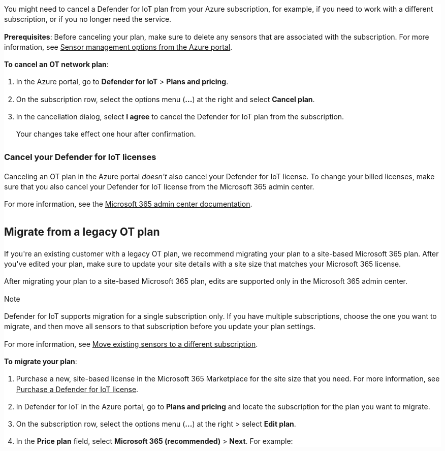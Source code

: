 You might need to cancel a Defender for IoT plan from your Azure subscription, for example, if you need to work with a different subscription, or if you no longer need the service.

**Prerequisites**: Before canceling your plan, make sure to delete any sensors that are associated with the subscription. For more information, see [Sensor management options from the Azure portal](how-to-manage-sensors-on-the-cloud.md#sensor-management-options-from-the-azure-portal).

**To cancel an OT network plan**:

1. In the Azure portal, go to **Defender for IoT** > **Plans and pricing**.

1. On the subscription row, select the options menu (**...**) at the right and select **Cancel plan**.

1. In the cancellation dialog, select **I agree** to cancel the Defender for IoT plan from the subscription.

   Your changes take effect one hour after confirmation.

### Cancel your Defender for IoT licenses

Canceling an OT plan in the Azure portal *doesn't* also cancel your Defender for IoT license. To change your billed licenses,  make sure that you also cancel your Defender for IoT license from the Microsoft 365 admin center.
 
For more information, see the [Microsoft 365 admin center documentation](/microsoft-365/commerce/subscriptions/manage-self-service-purchases-admins#cancel-a-purchase-or-trial-subscription).


## Migrate from a legacy OT plan

If you're an existing customer with a legacy OT plan, we recommend migrating your plan to a site-based Microsoft 365 plan. After you've edited your plan, make sure to update your site details with a site size that matches your Microsoft 365 license.

After migrating your plan to a site-based Microsoft 365 plan, edits are supported only in the Microsoft 365 admin center.

> [!NOTE]
> Defender for IoT supports migration for a single subscription only. If you have multiple subscriptions, choose the one you want to migrate, and then move all sensors to that subscription before you update your plan settings.
>
> For more information, see [Move existing sensors to a different subscription](#move-existing-sensors-to-a-different-subscription).

**To migrate your plan**:

1. Purchase a new, site-based license in the Microsoft 365 Marketplace for the site size that you need. For more information, see [Purchase a Defender for IoT license](#purchase-a-defender-for-iot-license).

1. In Defender for IoT in the Azure portal, go to **Plans and pricing** and locate the subscription for the plan you want to migrate.

1. On the subscription row, select the options menu (**...**) at the right > select **Edit plan**.

1. In the **Price plan** field, select **Microsoft 365 (recommended)** > **Next**. For example:
